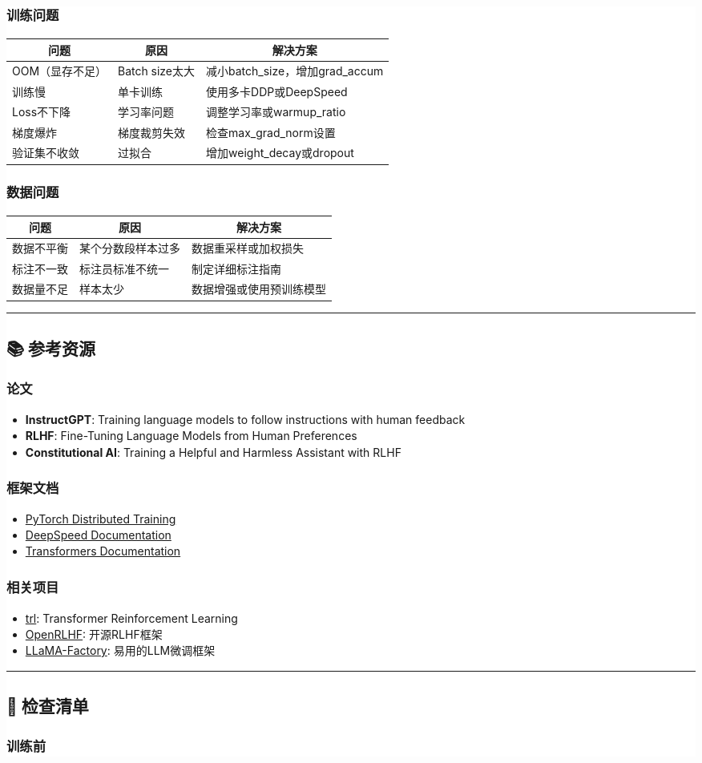 ### 训练问题

| 问题 | 原因 | 解决方案 |
|------|------|---------|
| OOM（显存不足） | Batch size太大 | 减小batch_size，增加grad_accum |
| 训练慢 | 单卡训练 | 使用多卡DDP或DeepSpeed |
| Loss不下降 | 学习率问题 | 调整学习率或warmup_ratio |
| 梯度爆炸 | 梯度裁剪失效 | 检查max_grad_norm设置 |
| 验证集不收敛 | 过拟合 | 增加weight_decay或dropout |

### 数据问题

| 问题 | 原因 | 解决方案 |
|------|------|---------|
| 数据不平衡 | 某个分数段样本过多 | 数据重采样或加权损失 |
| 标注不一致 | 标注员标准不统一 | 制定详细标注指南 |
| 数据量不足 | 样本太少 | 数据增强或使用预训练模型 |

---

## 📚 参考资源

### 论文

- **InstructGPT**: Training language models to follow instructions with human feedback
- **RLHF**: Fine-Tuning Language Models from Human Preferences
- **Constitutional AI**: Training a Helpful and Harmless Assistant with RLHF

### 框架文档

- [PyTorch Distributed Training](https://pytorch.org/tutorials/beginner/dist_overview.html)
- [DeepSpeed Documentation](https://www.deepspeed.ai/)
- [Transformers Documentation](https://huggingface.co/docs/transformers)

### 相关项目

- [trl](https://github.com/huggingface/trl): Transformer Reinforcement Learning
- [OpenRLHF](https://github.com/OpenLLMAI/OpenRLHF): 开源RLHF框架
- [LLaMA-Factory](https://github.com/hiyouga/LLaMA-Factory): 易用的LLM微调框架

---

## 📝 检查清单

### 训练前
